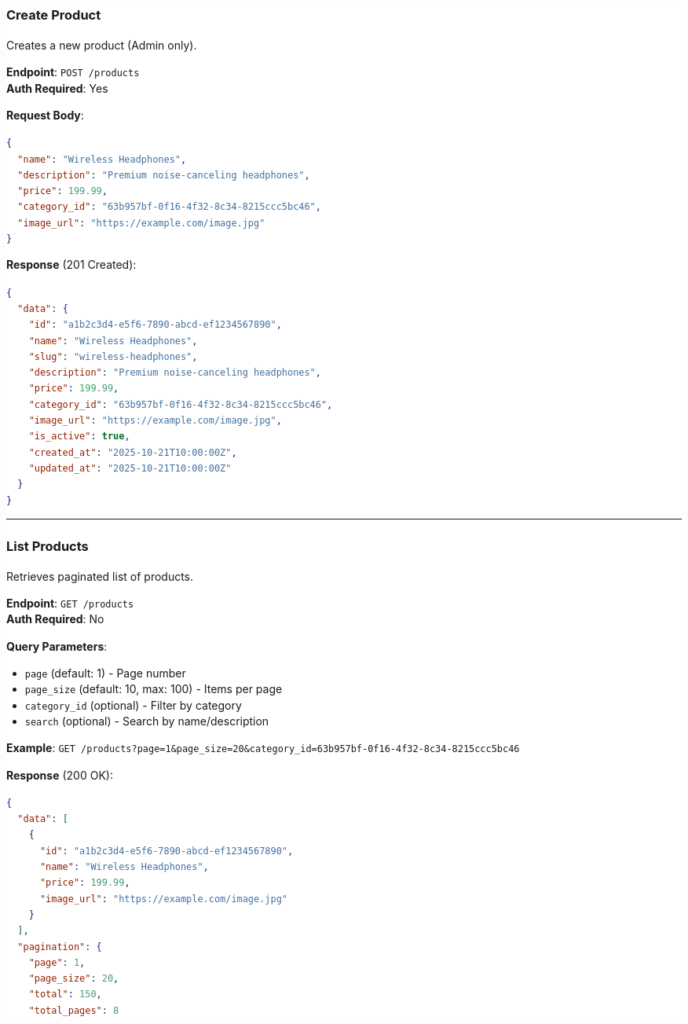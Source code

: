 ### Create Product
Creates a new product (Admin only).

**Endpoint**: `POST /products`  
**Auth Required**: Yes

**Request Body**:
```json
{
  "name": "Wireless Headphones",
  "description": "Premium noise-canceling headphones",
  "price": 199.99,
  "category_id": "63b957bf-0f16-4f32-8c34-8215ccc5bc46",
  "image_url": "https://example.com/image.jpg"
}
```

**Response** (201 Created):
```json
{
  "data": {
    "id": "a1b2c3d4-e5f6-7890-abcd-ef1234567890",
    "name": "Wireless Headphones",
    "slug": "wireless-headphones",
    "description": "Premium noise-canceling headphones",
    "price": 199.99,
    "category_id": "63b957bf-0f16-4f32-8c34-8215ccc5bc46",
    "image_url": "https://example.com/image.jpg",
    "is_active": true,
    "created_at": "2025-10-21T10:00:00Z",
    "updated_at": "2025-10-21T10:00:00Z"
  }
}
```

---

### List Products
Retrieves paginated list of products.

**Endpoint**: `GET /products`  
**Auth Required**: No

**Query Parameters**:
- `page` (default: 1) - Page number
- `page_size` (default: 10, max: 100) - Items per page
- `category_id` (optional) - Filter by category
- `search` (optional) - Search by name/description

**Example**: `GET /products?page=1&page_size=20&category_id=63b957bf-0f16-4f32-8c34-8215ccc5bc46`

**Response** (200 OK):
```json
{
  "data": [
    {
      "id": "a1b2c3d4-e5f6-7890-abcd-ef1234567890",
      "name": "Wireless Headphones",
      "price": 199.99,
      "image_url": "https://example.com/image.jpg"
    }
  ],
  "pagination": {
    "page": 1,
    "page_size": 20,
    "total": 150,
    "total_pages": 8
```